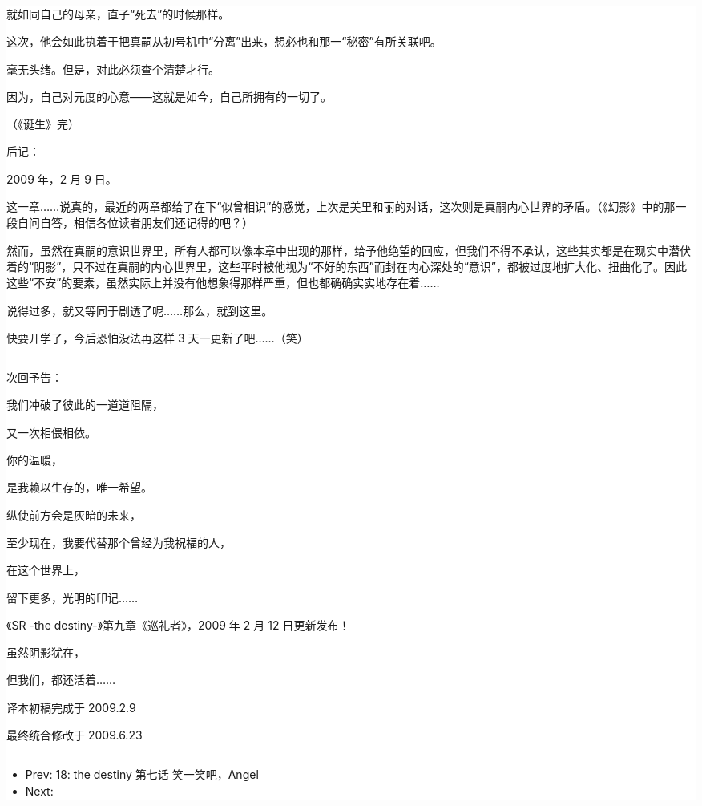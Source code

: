 就如同自己的母亲，直子“死去”的时候那样。

这次，他会如此执着于把真嗣从初号机中“分离”出来，想必也和那一“秘密”有所关联吧。

毫无头绪。但是，对此必须查个清楚才行。

因为，自己对元度的心意——这就是如今，自己所拥有的一切了。

（《诞生》完）

后记：

2009 年，2 月 9 日。

这一章……说真的，最近的两章都给了在下“似曾相识”的感觉，上次是美里和丽的对话，这次则是真嗣内心世界的矛盾。（《幻影》中的那一段自问自答，相信各位读者朋友们还记得的吧？）

然而，虽然在真嗣的意识世界里，所有人都可以像本章中出现的那样，给予他绝望的回应，但我们不得不承认，这些其实都是在现实中潜伏着的“阴影”，只不过在真嗣的内心世界里，这些平时被他视为“不好的东西”而封在内心深处的“意识”，都被过度地扩大化、扭曲化了。因此这些“不安”的要素，虽然实际上并没有他想象得那样严重，但也都确确实实地存在着……

说得过多，就又等同于剧透了呢……那么，就到这里。

快要开学了，今后恐怕没法再这样 3 天一更新了吧……（笑）

---

次回予告：

我们冲破了彼此的一道道阻隔，

又一次相偎相依。

你的温暖，

是我赖以生存的，唯一希望。

纵使前方会是灰暗的未来，

至少现在，我要代替那个曾经为我祝福的人，

在这个世界上，

留下更多，光明的印记……

《SR -the destiny-》第九章《巡礼者》，2009 年 2 月 12 日更新发布！

虽然阴影犹在，

但我们，都还活着……

译本初稿完成于 2009.2.9

最终统合修改于 2009.6.23

---

- Prev: [18: the destiny 第七话 笑一笑吧，Angel](18.md)
- Next:
